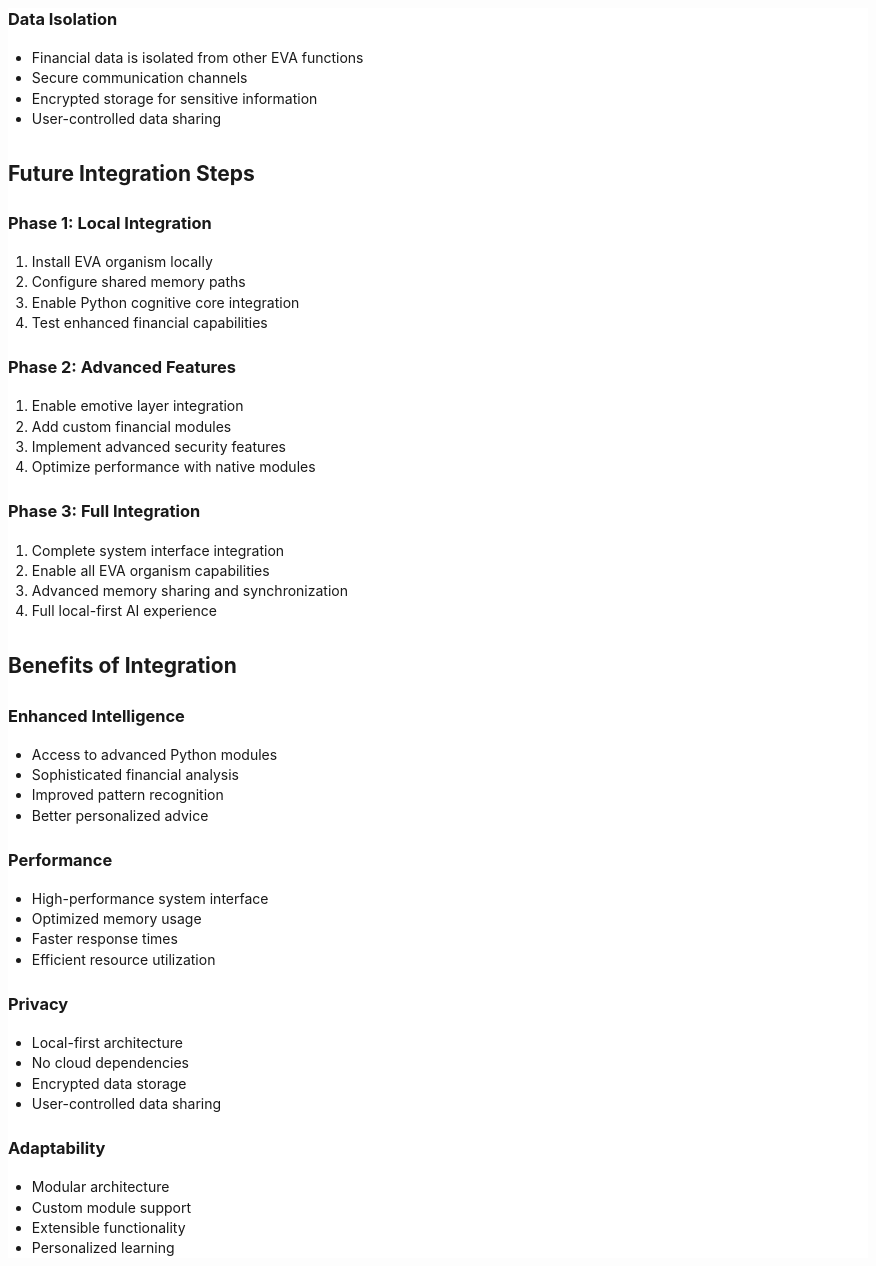 ### Data Isolation
- Financial data is isolated from other EVA functions
- Secure communication channels
- Encrypted storage for sensitive information
- User-controlled data sharing

## Future Integration Steps

### Phase 1: Local Integration
1. Install EVA organism locally
2. Configure shared memory paths
3. Enable Python cognitive core integration
4. Test enhanced financial capabilities

### Phase 2: Advanced Features
1. Enable emotive layer integration
2. Add custom financial modules
3. Implement advanced security features
4. Optimize performance with native modules

### Phase 3: Full Integration
1. Complete system interface integration
2. Enable all EVA organism capabilities
3. Advanced memory sharing and synchronization
4. Full local-first AI experience

## Benefits of Integration

### Enhanced Intelligence
- Access to advanced Python modules
- Sophisticated financial analysis
- Improved pattern recognition
- Better personalized advice

### Performance
- High-performance system interface
- Optimized memory usage
- Faster response times
- Efficient resource utilization

### Privacy
- Local-first architecture
- No cloud dependencies
- Encrypted data storage
- User-controlled data sharing

### Adaptability
- Modular architecture
- Custom module support
- Extensible functionality
- Personalized learning
